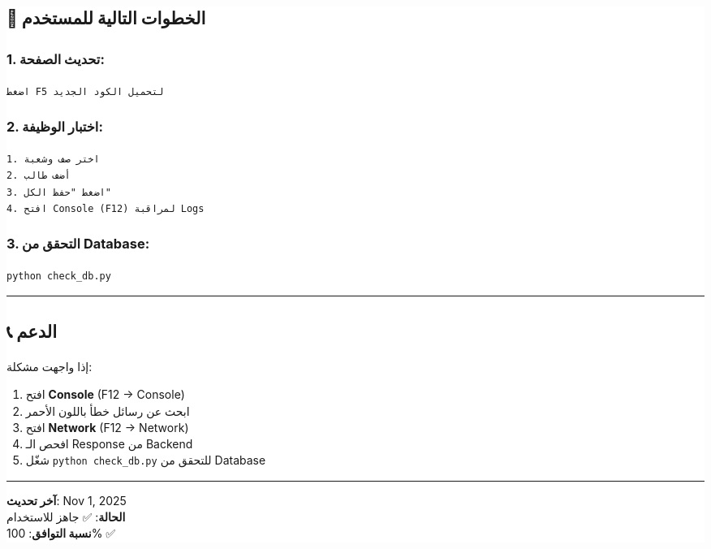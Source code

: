 
## 🎯 الخطوات التالية للمستخدم

### 1. تحديث الصفحة:
```
اضغط F5 لتحميل الكود الجديد
```

### 2. اختبار الوظيفة:
```
1. اختر صف وشعبة
2. أضف طالب
3. اضغط "حفظ الكل"
4. افتح Console (F12) لمراقبة Logs
```

### 3. التحقق من Database:
```bash
python check_db.py
```

---

## 📞 الدعم

إذا واجهت مشكلة:
1. افتح **Console** (F12 → Console)
2. ابحث عن رسائل خطأ باللون الأحمر
3. افتح **Network** (F12 → Network)
4. افحص الـ Response من Backend
5. شغّل `python check_db.py` للتحقق من Database

---

**آخر تحديث**: Nov 1, 2025  
**الحالة**: ✅ جاهز للاستخدام  
**نسبة التوافق**: 100% ✅
